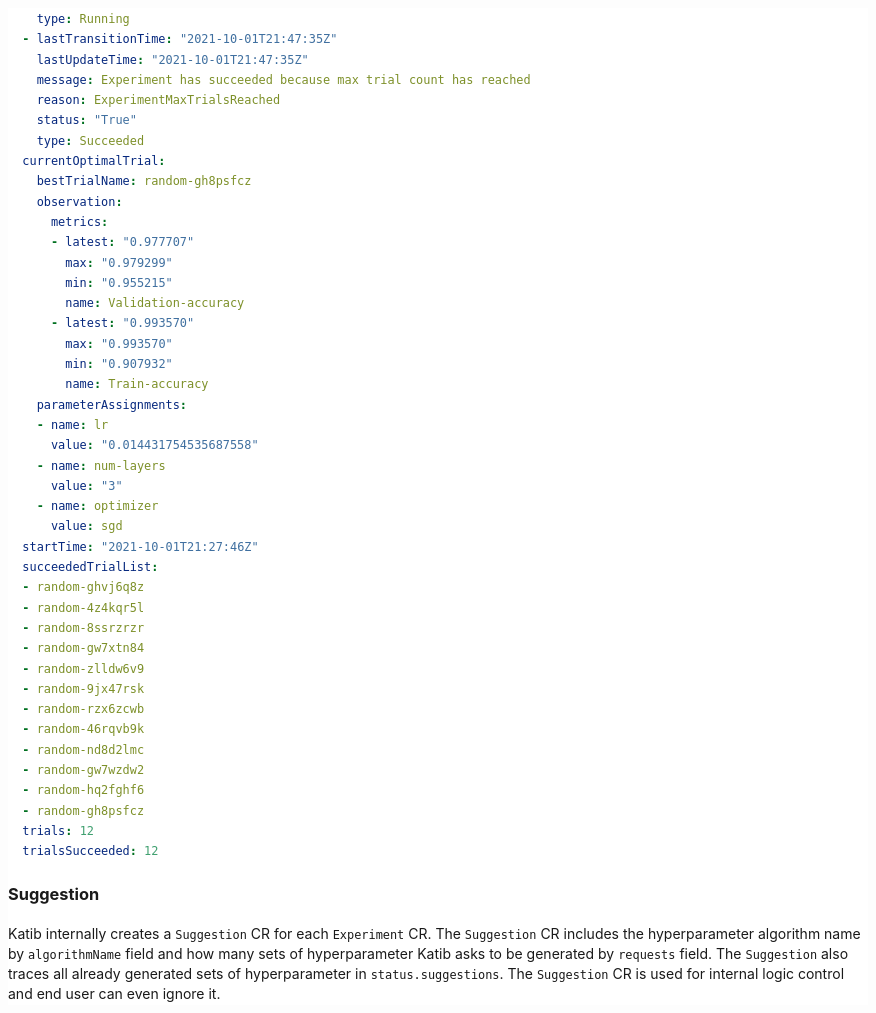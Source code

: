 ```yaml
    type: Running
  - lastTransitionTime: "2021-10-01T21:47:35Z"
    lastUpdateTime: "2021-10-01T21:47:35Z"
    message: Experiment has succeeded because max trial count has reached
    reason: ExperimentMaxTrialsReached
    status: "True"
    type: Succeeded
  currentOptimalTrial:
    bestTrialName: random-gh8psfcz
    observation:
      metrics:
      - latest: "0.977707"
        max: "0.979299"
        min: "0.955215"
        name: Validation-accuracy
      - latest: "0.993570"
        max: "0.993570"
        min: "0.907932"
        name: Train-accuracy
    parameterAssignments:
    - name: lr
      value: "0.014431754535687558"
    - name: num-layers
      value: "3"
    - name: optimizer
      value: sgd
  startTime: "2021-10-01T21:27:46Z"
  succeededTrialList:
  - random-ghvj6q8z
  - random-4z4kqr5l
  - random-8ssrzrzr
  - random-gw7xtn84
  - random-zlldw6v9
  - random-9jx47rsk
  - random-rzx6zcwb
  - random-46rqvb9k
  - random-nd8d2lmc
  - random-gw7wzdw2
  - random-hq2fghf6
  - random-gh8psfcz
  trials: 12
  trialsSucceeded: 12
```

### Suggestion

Katib internally creates a `Suggestion` CR for each `Experiment` CR. The
`Suggestion` CR includes the hyperparameter algorithm name by `algorithmName`
field and how many sets of hyperparameter Katib asks to be generated by
`requests` field. The `Suggestion` also traces all already generated sets of
hyperparameter in `status.suggestions`. The `Suggestion` CR is used for internal
logic control and end user can even ignore it.
